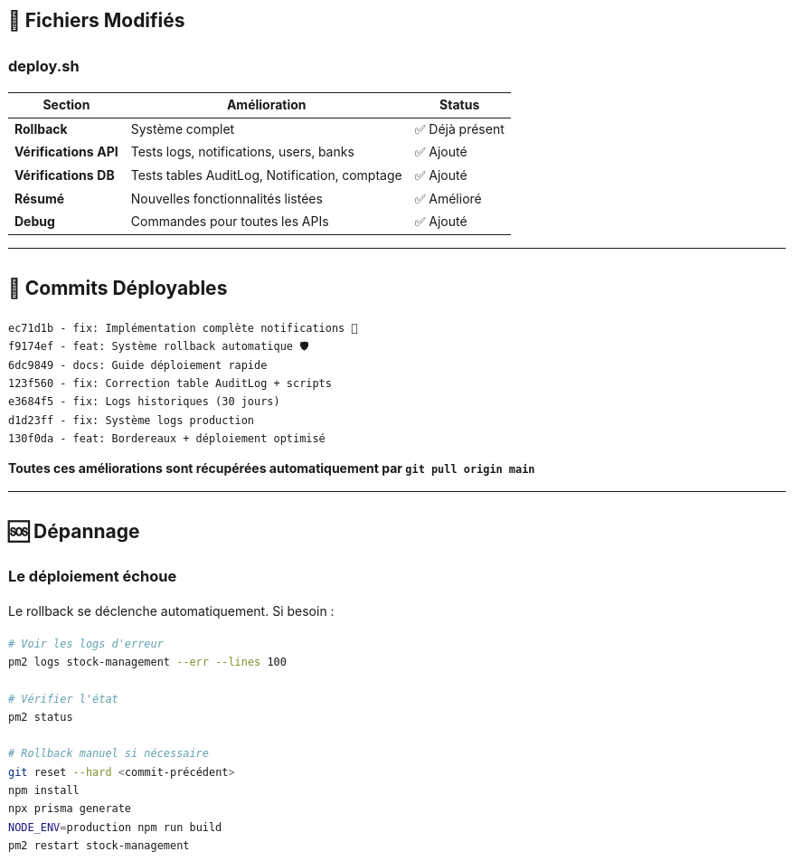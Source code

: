 
## 📝 Fichiers Modifiés

### deploy.sh

| Section | Amélioration | Status |
|---------|-------------|--------|
| **Rollback** | Système complet | ✅ Déjà présent |
| **Vérifications API** | Tests logs, notifications, users, banks | ✅ Ajouté |
| **Vérifications DB** | Tests tables AuditLog, Notification, comptage | ✅ Ajouté |
| **Résumé** | Nouvelles fonctionnalités listées | ✅ Amélioré |
| **Debug** | Commandes pour toutes les APIs | ✅ Ajouté |

---

## 🎯 Commits Déployables

```
ec71d1b - fix: Implémentation complète notifications 🔔
f9174ef - feat: Système rollback automatique 🛡️
6dc9849 - docs: Guide déploiement rapide
123f560 - fix: Correction table AuditLog + scripts
e3684f5 - fix: Logs historiques (30 jours)
d1d23ff - fix: Système logs production
130f0da - feat: Bordereaux + déploiement optimisé
```

**Toutes ces améliorations sont récupérées automatiquement par `git pull origin main`**

---

## 🆘 Dépannage

### Le déploiement échoue

Le rollback se déclenche automatiquement. Si besoin :

```bash
# Voir les logs d'erreur
pm2 logs stock-management --err --lines 100

# Vérifier l'état
pm2 status

# Rollback manuel si nécessaire
git reset --hard <commit-précédent>
npm install
npx prisma generate
NODE_ENV=production npm run build
pm2 restart stock-management
```
